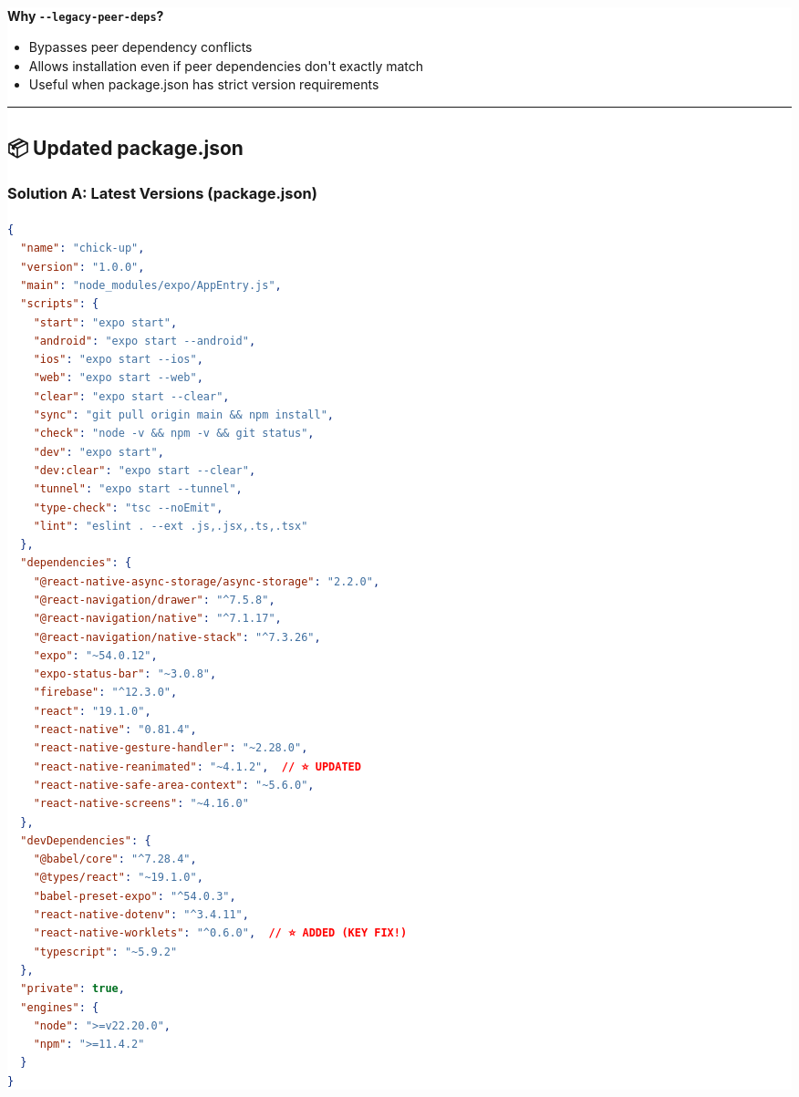 **Why `--legacy-peer-deps`?**
- Bypasses peer dependency conflicts
- Allows installation even if peer dependencies don't exactly match
- Useful when package.json has strict version requirements

---

## 📦 Updated package.json

### **Solution A: Latest Versions (package.json)**

```json
{
  "name": "chick-up",
  "version": "1.0.0",
  "main": "node_modules/expo/AppEntry.js",
  "scripts": {
    "start": "expo start",
    "android": "expo start --android",
    "ios": "expo start --ios",
    "web": "expo start --web",
    "clear": "expo start --clear",
    "sync": "git pull origin main && npm install",
    "check": "node -v && npm -v && git status",
    "dev": "expo start",
    "dev:clear": "expo start --clear",
    "tunnel": "expo start --tunnel",
    "type-check": "tsc --noEmit",
    "lint": "eslint . --ext .js,.jsx,.ts,.tsx"
  },
  "dependencies": {
    "@react-native-async-storage/async-storage": "2.2.0",
    "@react-navigation/drawer": "^7.5.8",
    "@react-navigation/native": "^7.1.17",
    "@react-navigation/native-stack": "^7.3.26",
    "expo": "~54.0.12",
    "expo-status-bar": "~3.0.8",
    "firebase": "^12.3.0",
    "react": "19.1.0",
    "react-native": "0.81.4",
    "react-native-gesture-handler": "~2.28.0",
    "react-native-reanimated": "~4.1.2",  // ⭐ UPDATED
    "react-native-safe-area-context": "~5.6.0",
    "react-native-screens": "~4.16.0"
  },
  "devDependencies": {
    "@babel/core": "^7.28.4",
    "@types/react": "~19.1.0",
    "babel-preset-expo": "^54.0.3",
    "react-native-dotenv": "^3.4.11",
    "react-native-worklets": "^0.6.0",  // ⭐ ADDED (KEY FIX!)
    "typescript": "~5.9.2"
  },
  "private": true,
  "engines": {
    "node": ">=v22.20.0",
    "npm": ">=11.4.2"
  }
}
```
